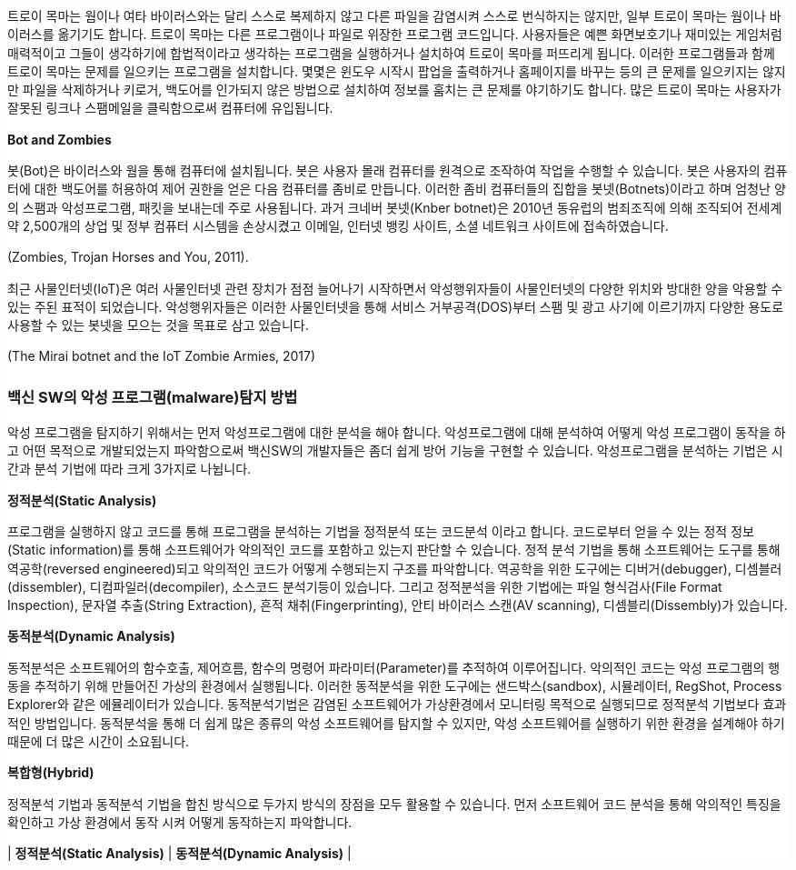 트로이 목마는 웜이나 여타 바이러스와는 달리 스스로 복제하지 않고 다른 파일을 감염시켜 스스로 번식하지는 않지만, 일부 트로이 목마는 웜이나 바이러스를 옮기기도 합니다. 트로이 목마는 다른 프로그램이나 파일로 위장한 프로그램 코드입니다. 사용자들은 예쁜 화면보호기나 재미있는 게임처럼 매력적이고 그들이 생각하기에 합법적이라고 생각하는 프로그램을 실행하거나 설치하여 트로이 목마를 퍼뜨리게 됩니다.  이러한 프로그램들과 함께 트로이 목마는 문제를 일으키는 프로그램을 설치합니다. 몇몇은 윈도우 시작시 팝업을 출력하거나 홈페이지를 바꾸는 등의 큰 문제를 일으키지는 않지만 파일을 삭제하거나 키로거, 백도어를 인가되지 않은 방법으로 설치하여 정보를 훔치는 큰 문제를 야기하기도 합니다. 많은 트로이 목마는 사용자가 잘못된 링크나 스팸메일을 클릭함으로써 컴퓨터에 유입됩니다.

**Bot and Zombies**

봇(Bot)은 바이러스와 웜을 통해 컴퓨터에 설치됩니다. 봇은 사용자 몰래 컴퓨터를 원격으로 조작하여 작업을 수행할 수 있습니다. 봇은 사용자의 컴퓨터에 대한 백도어를 허용하여 제어 권한을 얻은 다음 컴퓨터를 좀비로 만듭니다. 이러한 좀비 컴퓨터들의 집합을 봇넷(Botnets)이라고 하며 엄청난 양의 스팸과 악성프로그램, 패킷을 보내는데 주로 사용됩니다. 과거 크네버 봇넷(Knber botnet)은 2010년 동유럽의 범죄조직에 의해 조직되어 전세계 약 2,500개의 상업 및 정부 컴퓨터 시스템을 손상시켰고 이메일, 인터넷 뱅킹 사이트, 소셜 네트워크 사이트에 접속하였습니다. 

(Zombies, Trojan Horses and You, 2011). 

최근 사물인터넷(IoT)은 여러 사물인터넷 관련 장치가 점점 늘어나기 시작하면서 악성행위자들이 사물인터넷의 다양한 위치와 방대한 양을 악용할 수 있는 주된 표적이 되었습니다. 악성행위자들은 이러한 사물인터넷을 통해 서비스 거부공격(DOS)부터 스팸 및 광고 사기에 이르기까지 다양한 용도로 사용할 수 있는 봇넷을 모으는 것을 목표로 삼고 있습니다. 

(The Mirai botnet and the IoT Zombie Armies, 2017)
### **백신 SW의 악성 프로그램(malware)탐지 방법**
악성 프로그램을 탐지하기 위해서는 먼저 악성프로그램에 대한 분석을 해야 합니다. 악성프로그램에 대해 분석하여 어떻게 악성 프로그램이 동작을 하고 어떤 목적으로 개발되었는지 파악함으로써 백신SW의 개발자들은 좀더 쉽게 방어 기능을 구현할 수 있습니다. 악성프로그램을 분석하는 기법은 시간과 분석 기법에 따라 크게 3가지로 나뉩니다.

**정적분석(Static Analysis)**

프로그램을 실행하지 않고 코드를 통해 프로그램을 분석하는 기법을 정적분석 또는 코드분석 이라고 합니다. 코드로부터 얻을 수 있는 정적 정보(Static information)를 통해 소프트웨어가 악의적인 코드를 포함하고 있는지 판단할 수 있습니다. 정적 분석 기법을 통해 소프트웨어는 도구를 통해 역공학(reversed engineered)되고 악의적인 코드가 어떻게 수행되는지 구조를 파악합니다. 역공학을 위한 도구에는 디버거(debugger), 디셈블러(dissembler),  디컴파일러(decompiler), 소스코드 분석기등이 있습니다.  그리고 정적분석을 위한 기법에는 파일 형식검사(File Format Inspection), 문자열 추출(String Extraction), 흔적 채취(Fingerprinting), 안티 바이러스 스캔(AV scanning), 디셈블리(Dissembly)가 있습니다.

**동적분석(Dynamic Analysis)**

동적분석은 소프트웨어의 함수호출, 제어흐름, 함수의 명령어 파라미터(Parameter)를 추적하여 이루어집니다. 악의적인 코드는 악성 프로그램의 행동을 추적하기 위해 만들어진 가상의 환경에서 실행됩니다. 이러한 동적분석을 위한 도구에는 샌드박스(sandbox), 시뮬레이터, RegShot, Process Explorer와 같은 에뮬레이터가 있습니다. 동적분석기법은 감염된 소프트웨어가 가상환경에서 모니터링 목적으로 실행되므로 정적분석 기법보다 효과적인 방법입니다. 동적분석을 통해 더 쉽게 많은 종류의 악성 소프트웨어를 탐지할 수 있지만, 악성 소프트웨어를 실행하기 위한 환경을 설계해야 하기 때문에 더 많은 시간이 소요됩니다. 

**복합형(Hybrid)**

정적분석 기법과 동적분석 기법을 합친 방식으로 두가지 방식의 장점을 모두 활용할 수 있습니다. 먼저 소프트웨어 코드 분석을 통해 악의적인 특징을 확인하고 가상 환경에서 동작 시켜 어떻게 동작하는지 파악합니다.

|                **정적분석(Static Analysis)**                |               **동적분석(Dynamic Analysis)**                |
